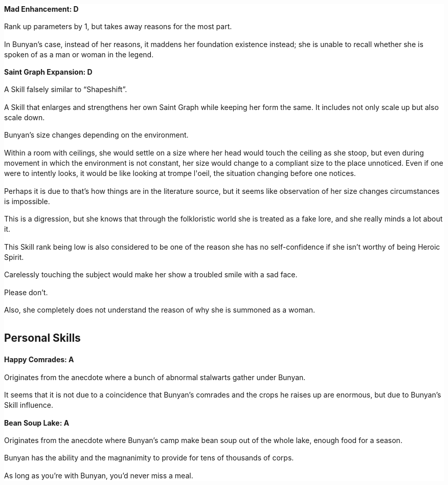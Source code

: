   
  
**Mad Enhancement: D**  
  
Rank up parameters by 1, but takes away reasons for the most part.  
  
In Bunyan’s case, instead of her reasons, it maddens her foundation existence instead; she is unable to recall whether she is spoken of as a man or woman in the legend.  
  
  
  
**Saint Graph Expansion: D**  
  
A Skill falsely similar to “Shapeshift”.  
  
A Skill that enlarges and strengthens her own Saint Graph while keeping her form the same. It includes not only scale up but also scale down.  
  
Bunyan’s size changes depending on the environment.  
  
Within a room with ceilings, she would settle on a size where her head would touch the ceiling as she stoop, but even during movement in which the environment is not constant, her size would change to a compliant size to the place unnoticed. Even if one were to intently looks, it would be like looking at trompe l'oeil, the situation changing before one notices.  
  
Perhaps it is due to that’s how things are in the literature source, but it seems like observation of her size changes circumstances is impossible.  
  
This is a digression, but she knows that through the folkloristic world she is treated as a fake lore, and she really minds a lot about it.  
  
This Skill rank being low is also considered to be one of the reason she has no self-confidence if she isn’t worthy of being Heroic Spirit.  
  
Carelessly touching the subject would make her show a troubled smile with a sad face.  
  
Please don’t.  
  
Also, she completely does not understand the reason of why she is summoned as a woman.  
  
  
  
## Personal Skills  
  
  
  
**Happy Comrades: A**  
  
Originates from the anecdote where a bunch of abnormal stalwarts gather under Bunyan.  
  
It seems that it is not due to a coincidence that Bunyan’s comrades and the crops he raises up are enormous, but due to Bunyan’s Skill influence.  
  
  
  
**Bean Soup Lake: A**  
  
Originates from the anecdote where Bunyan’s camp make bean soup out of the whole lake, enough food for a season.  
  
Bunyan has the ability and the magnanimity to provide for tens of thousands of corps.  
  
As long as you’re with Bunyan, you’d never miss a meal.  
  